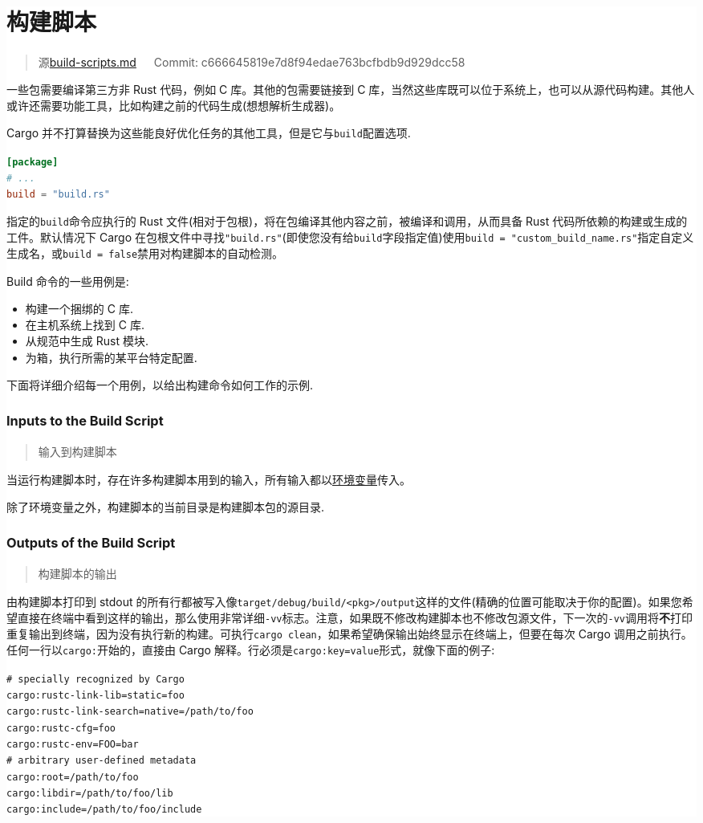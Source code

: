 # 构建脚本

> 源[build-scripts.md](https://github.com/rust-lang/cargo/commits/master/src/doc/src/reference/build-scripts.md) &emsp; Commit: c666645819e7d8f94edae763bcfbdb9d929dcc58

一些包需要编译第三方非 Rust 代码，例如 C 库。其他的包需要链接到 C 库，当然这些库既可以位于系统上，也可以从源代码构建。其他人或许还需要功能工具，比如构建之前的代码生成(想想解析生成器)。

Cargo 并不打算替换为这些能良好优化任务的其他工具，但是它与`build`配置选项.

```toml
[package]
# ...
build = "build.rs"
```

指定的`build`命令应执行的 Rust 文件(相对于包根)，将在包编译其他内容之前，被编译和调用，从而具备 Rust 代码所依赖的构建或生成的工件。默认情况下 Cargo 在包根文件中寻找`"build.rs"`(即使您没有给`build`字段指定值)使用`build = "custom_build_name.rs"`指定自定义生成名，或`build = false`禁用对构建脚本的自动检测。

Build 命令的一些用例是:

- 构建一个捆绑的 C 库.
- 在主机系统上找到 C 库.
- 从规范中生成 Rust 模块.
- 为箱，执行所需的某平台特定配置.

下面将详细介绍每一个用例，以给出构建命令如何工作的示例.

### Inputs to the Build Script

> 输入到构建脚本

当运行构建脚本时，存在许多构建脚本用到的输入，所有输入都以[环境变量][env]传入。

除了环境变量之外，构建脚本的当前目录是构建脚本包的源目录.

[env]: ./environment-variables.zh.md

### Outputs of the Build Script

> 构建脚本的输出

由构建脚本打印到 stdout 的所有行都被写入像`target/debug/build/<pkg>/output`这样的文件(精确的位置可能取决于你的配置)。如果您希望直接在终端中看到这样的输出，那么使用非常详细`-vv`标志。注意，如果既不修改构建脚本也不修改包源文件，下一次的`-vv`调用将**不**打印重复输出到终端，因为没有执行新的构建。可执行`cargo clean`，如果希望确保输出始终显示在终端上，但要在每次 Cargo 调用之前执行。任何一行以`cargo:`开始的，直接由 Cargo 解释。行必须是`cargo:key=value`形式，就像下面的例子:

```
# specially recognized by Cargo
cargo:rustc-link-lib=static=foo
cargo:rustc-link-search=native=/path/to/foo
cargo:rustc-cfg=foo
cargo:rustc-env=FOO=bar
# arbitrary user-defined metadata
cargo:root=/path/to/foo
cargo:libdir=/path/to/foo/lib
cargo:include=/path/to/foo/include
```


[links]: #the-links-manifest-key
[star-sys]: #a-sys-packages
[git2-rs]: https://github.com/alexcrichton/git2-rs/tree/master/libgit2-sys
[libgit2]: https://github.com/libgit2/libgit2